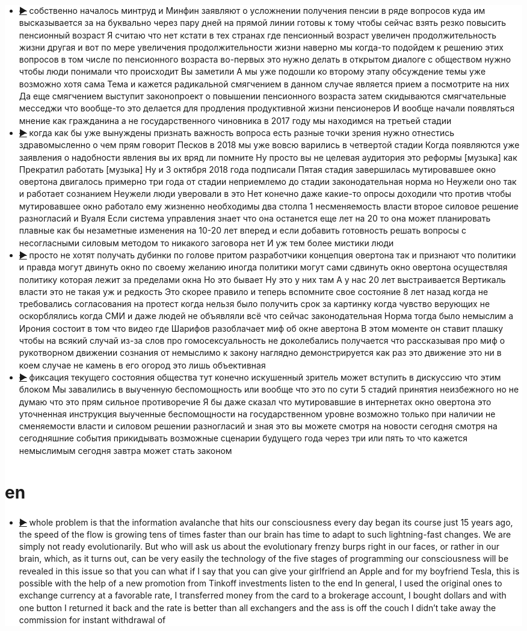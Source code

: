  - ~~[▶](https://www.youtube.com/watch?v=KuOQiBmwRek&t=1512)~~  собственно началось минтруд и Минфин заявляют о усложнении получения пенсии в ряде вопросов куда им высказывается за на буквально через пару дней на прямой линии готовы к тому чтобы сейчас взять резко повысить пенсионный возраст Я считаю что нет кстати в тех странах где пенсионный возраст увеличен продолжительность жизни другая и вот по мере увеличения продолжительности жизни наверно мы когда-то подойдем к решению этих вопросов в том числе по пенсионного возраста во-первых это нужно делать в открытом диалоге с обществом нужно чтобы люди понимали что происходит Вы заметили А мы уже подошли ко второму этапу обсуждение темы уже возможно хотя сама Тема и кажется радикальной смягчением в данном случае является прием а посмотрите на них Да еще смягчением выступит законопроект о повышении пенсионного возраста затем скидываются смягчательные месседжи что вообще-то это делается для продления продуктивной жизни пенсионеров И вообще начали появляться мнение как гражданина а не государственного чиновника в 2017 году мы находимся на третьей стадии 
 - ~~[▶](https://www.youtube.com/watch?v=KuOQiBmwRek&t=1592)~~  когда как бы уже вынуждены признать важность вопроса есть разные точки зрения нужно отнестись здравомысленно о чем прям говорит Песков в 2018 мы уже вовсю варились в четвертой стадии Когда появляются уже заявления о надобности явления вы их вряд ли помните Ну просто вы не целевая аудитория это реформы [музыка] как Прекратил работать [музыка] Ну и 3 октября 2018 года подписали Пятая стадия завершилась мутировавшее окно овертона двигалось примерно три года от стадии неприемлемо до стадии законодательная норма но Неужели оно так и работает сознанием Неужели люди уверовали в это Нет конечно даже какие-то опросы доходили что против чтобы мутировавшее окно работало ему жизненно необходимы два столпа 1 несменяемость власти второе силовое решение разногласий и Вуаля Если система управления знает что она останется еще лет на 20 то она может планировать плавные как бы незаметные изменения на 10-20 лет вперед и если добавить готовность решать вопросы с несогласными силовым методом то никакого заговора нет И уж тем более мистики люди 
 - ~~[▶](https://www.youtube.com/watch?v=KuOQiBmwRek&t=1695)~~  просто не хотят получать дубинки по голове притом разработчики концепция овертона так и признают что политики и правда могут двинуть окно по своему желанию иногда политики могут сами сдвинуть окно овертона осуществляя политику которая лежит за пределами окна Но это бывает Ну это у них там А у нас 20 лет выстраивается Вертикаль власти это не такая уж и редкость Это скорее правило и теперь вспомните свое состояние 8 лет назад когда не требовались согласования на протест когда нельзя было получить срок за картинку когда чувство верующих не оскорблялись когда СМИ и даже людей не объявляли всё что сейчас законодательная Норма тогда было немыслим а Ирония состоит в том что видео где Шарифов разоблачает миф об окне авертона В этом моменте он ставит плашку чтобы на всякий случай из-за слов про гомосексуальность не доколебались получается что рассказывая про миф о рукотворном движении сознания от немыслимо к закону наглядно демонстрируется как раз это движение это ни в коем случае не камень в его огород это лишь объективная 
 - ~~[▶](https://www.youtube.com/watch?v=KuOQiBmwRek&t=1792)~~  фиксация текущего состояния общества тут конечно искушенный зритель может вступить в дискуссию что этим блоком Мы завалились в выученную беспомощность или вообще что это по сути 5 стадий принятия неизбежного но не думаю что это прям сильное противоречие Я бы даже сказал что мутировавшие в интернетах окно овертона это уточненная инструкция выученные беспомощности на государственном уровне возможно только при наличии не сменяемости власти и силовом решении разногласий и зная это вы можете смотря на новости сегодня смотря на сегодняшние события прикидывать возможные сценарии будущего года через три или пять то что кажется немыслимым сегодня завтра может стать законом 
# en
 - ~~[▶](https://www.youtube.com/watch?v=KuOQiBmwRek&t=6)~~  whole problem is that the information avalanche that hits our consciousness every day began its course just 15 years ago, the speed of the flow is growing tens of times faster than our brain has time to adapt to such lightning-fast changes. We are simply not ready evolutionarily. But who will ask us about the evolutionary frenzy  burps right in our faces, or rather in our brain, which, as it turns out, can be very easily the technology of the five stages of programming our consciousness will be revealed in this issue so that you can what if I say that you can give your girlfriend an Apple  and for my boyfriend Tesla, this is possible with the help of a new promotion from Tinkoff investments listen to the end In general, I used the original ones to exchange currency at a favorable rate, I transferred money from the card to a brokerage account, I bought dollars and with one button I returned it back and the rate is better than all exchangers and the ass is off the couch  I didn’t take away the commission for instant withdrawal of 